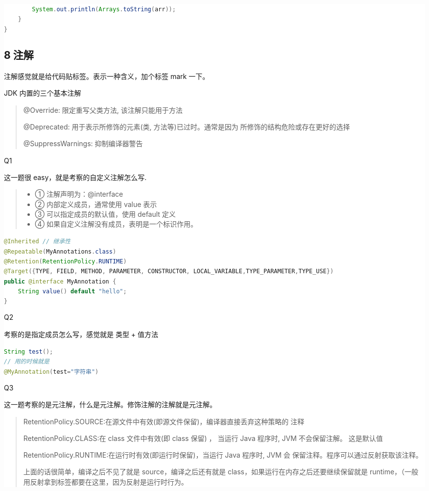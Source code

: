```java
        System.out.println(Arrays.toString(arr));
    }
}

```



## 8 注解

注解感觉就是给代码贴标签。表示一种含义，加个标签 mark 一下。

JDK 内置的三个基本注解

> @Override: 限定重写父类方法, 该注解只能用于方法
>
> @Deprecated: 用于表示所修饰的元素(类, 方法等)已过时。通常是因为 所修饰的结构危险或存在更好的选择
>
> @SuppressWarnings: 抑制编译器警告

Q1

这一题很 easy，就是考察的自定义注解怎么写.

> - ① 注解声明为：@interface
> - ② 内部定义成员，通常使用 value 表示
> - ③ 可以指定成员的默认值，使用 default 定义
> - ④ 如果自定义注解没有成员，表明是一个标识作用。

```java
@Inherited // 继承性
@Repeatable(MyAnnotations.class)
@Retention(RetentionPolicy.RUNTIME)
@Target({TYPE, FIELD, METHOD, PARAMETER, CONSTRUCTOR, LOCAL_VARIABLE,TYPE_PARAMETER,TYPE_USE})
public @interface MyAnnotation {
    String value() default "hello";
}

```

Q2

考察的是指定成员怎么写，感觉就是 类型 + 值方法

```java
String test();
// 用的时候就是
@MyAnnotation(test="字符串")
```

Q3

这一题考察的是元注解，什么是元注解。修饰注解的注解就是元注解。

> RetentionPolicy.SOURCE:在源文件中有效(即源文件保留)，编译器直接丢弃这种策略的 注释
>
> RetentionPolicy.CLASS:在 class 文件中有效(即 class 保留) ， 当运行 Java 程序时, JVM 不会保留注解。 这是默认值
>
> RetentionPolicy.RUNTIME:在运行时有效(即运行时保留)，当运行 Java 程序时, JVM 会 保留注释。程序可以通过反射获取该注释。
>
> 上面的话很简单，编译之后不见了就是 source，编译之后还有就是 class，如果运行在内存之后还要继续保留就是 runtime，（一般用反射拿到标签都要在这里，因为反射是运行时行为。
